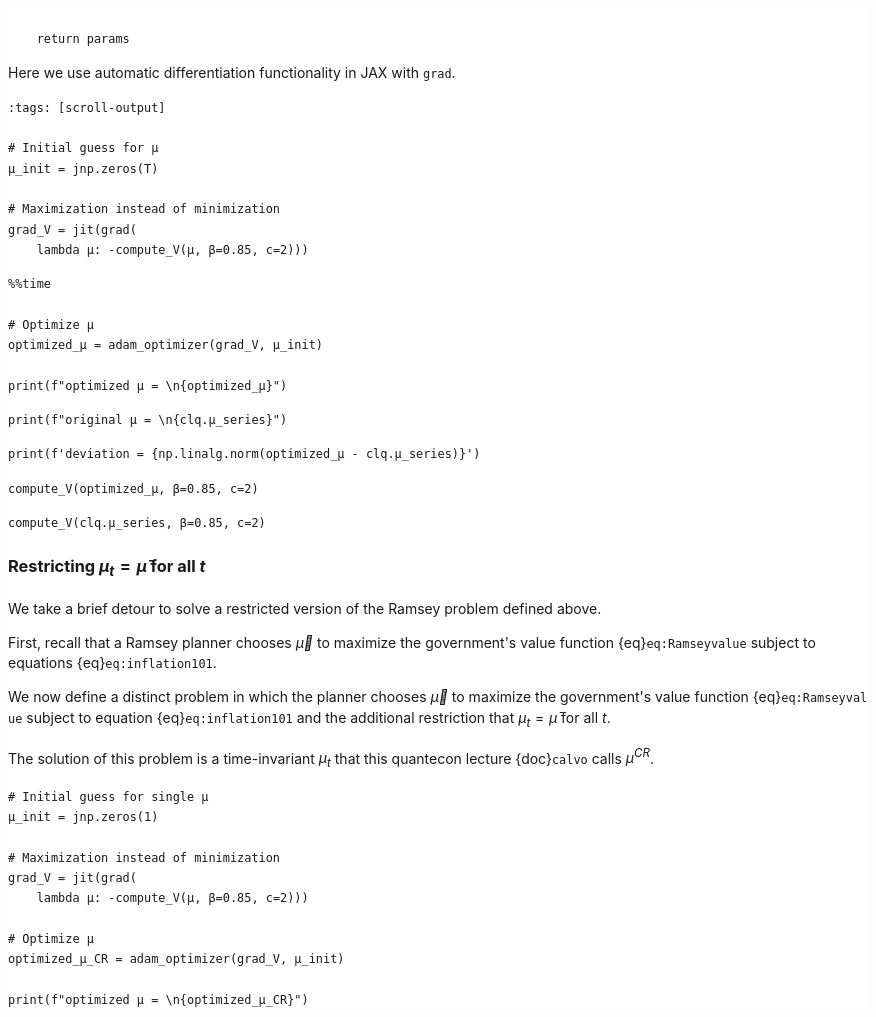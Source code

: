 ```{code-cell} ipython3
    
    return params
```

Here we use automatic differentiation functionality in JAX with `grad`.

```{code-cell} ipython3
:tags: [scroll-output]

# Initial guess for μ
μ_init = jnp.zeros(T)

# Maximization instead of minimization
grad_V = jit(grad(
    lambda μ: -compute_V(μ, β=0.85, c=2)))
```

```{code-cell} ipython3
%%time

# Optimize μ
optimized_μ = adam_optimizer(grad_V, μ_init)

print(f"optimized μ = \n{optimized_μ}")
```

```{code-cell} ipython3
print(f"original μ = \n{clq.μ_series}")
```

```{code-cell} ipython3
print(f'deviation = {np.linalg.norm(optimized_μ - clq.μ_series)}')
```

```{code-cell} ipython3
compute_V(optimized_μ, β=0.85, c=2)
```

```{code-cell} ipython3
compute_V(clq.μ_series, β=0.85, c=2)
```

 

### Restricting  $\mu_t = \bar \mu$ for all $t$

We take  a brief detour to solve a restricted version of  the Ramsey problem defined above.

First, recall that a Ramsey planner chooses $\vec \mu$ to maximize the government's value function {eq}`eq:Ramseyvalue` subject to equations  {eq}`eq:inflation101`.

We now define a distinct problem in which the planner chooses $\vec \mu$ to maximize the government's value function {eq}`eq:Ramseyvalue` subject to equation  {eq}`eq:inflation101` and
the additional restriction that  $\mu_t = \bar \mu$ for all $t$.  

The solution of this problem is a time-invariant $\mu_t$ that this quantecon lecture  {doc}`calvo` calls $\mu^{CR}$.

```{code-cell} ipython3
# Initial guess for single μ
μ_init = jnp.zeros(1)

# Maximization instead of minimization
grad_V = jit(grad(
    lambda μ: -compute_V(μ, β=0.85, c=2)))

# Optimize μ
optimized_μ_CR = adam_optimizer(grad_V, μ_init)

print(f"optimized μ = \n{optimized_μ_CR}")
```
